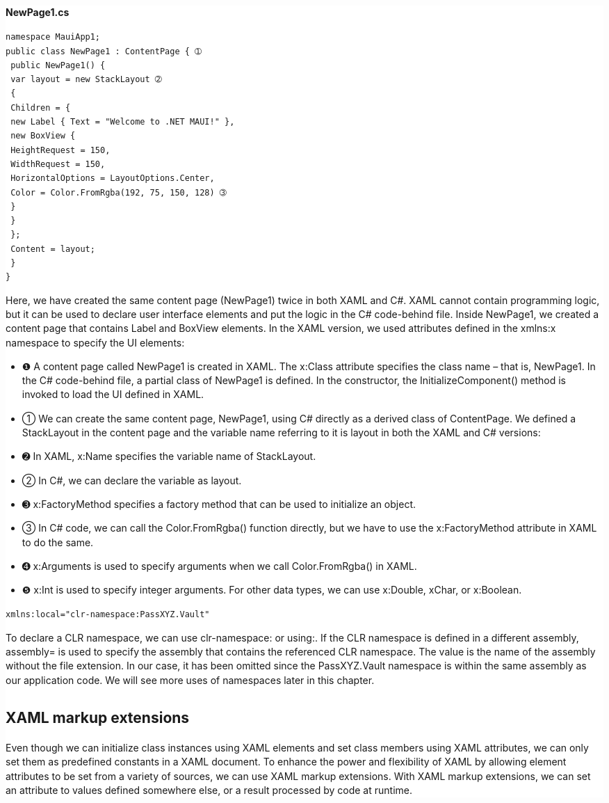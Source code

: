 **NewPage1.cs**

```Csharp
namespace MauiApp1;
public class NewPage1 : ContentPage { ➀
 public NewPage1() {
 var layout = new StackLayout ➁
 {
 Children = {
 new Label { Text = "Welcome to .NET MAUI!" },
 new BoxView {
 HeightRequest = 150,
 WidthRequest = 150,
 HorizontalOptions = LayoutOptions.Center,
 Color = Color.FromRgba(192, 75, 150, 128) ➂
 }
 }
 };
 Content = layout;
 }
}
```
Here, we have created the same content page (NewPage1) twice in both XAML and C#. XAML cannot
contain programming logic, but it can be used to declare user interface elements and put the logic
in the C# code-behind file. Inside NewPage1, we created a content page that contains Label and
BoxView elements. In the XAML version, we used attributes defined in the xmlns:x namespace
to specify the UI elements:
* ❶ A content page called NewPage1 is created in XAML. The x:Class attribute specifies
the class name – that is, NewPage1. In the C# code-behind file, a partial class of NewPage1
is defined. In the constructor, the InitializeComponent() method is invoked to load
the UI defined in XAML.

* ➀ We can create the same content page, NewPage1, using C# directly as a derived class
of ContentPage.
We defined a StackLayout in the content page and the variable name referring to it is layout
in both the XAML and C# versions:

* ➋ In XAML, x:Name specifies the variable name of StackLayout.

* ➁ In C#, we can declare the variable as layout.

* ➌ x:FactoryMethod specifies a factory method that can be used to initialize an object.

* ➂ In C# code, we can call the Color.FromRgba() function directly, but we have to use
the x:FactoryMethod attribute in XAML to do the same.

* ➍ x:Arguments is used to specify arguments when we call Color.FromRgba() in XAML.

* ❺ x:Int is used to specify integer arguments. For other data types, we can use x:Double,
xChar, or x:Boolean.

```xmlns:local="clr-namespace:PassXYZ.Vault"```

To declare a CLR namespace, we can use clr-namespace: or using:. If the CLR namespace
is defined in a different assembly, assembly= is used to specify the assembly that contains the
referenced CLR namespace. The value is the name of the assembly without the file extension. In our
case, it has been omitted since the PassXYZ.Vault namespace is within the same assembly as our
application code.
We will see more uses of namespaces later in this chapter.

## XAML markup extensions

Even though we can initialize class instances using XAML elements and set class members using
XAML attributes, we can only set them as predefined constants in a XAML document.
To enhance the power and flexibility of XAML by allowing element attributes to be set from a variety
of sources, we can use XAML markup extensions. With XAML markup extensions, we can set an
attribute to values defined somewhere else, or a result processed by code at runtime.
```
